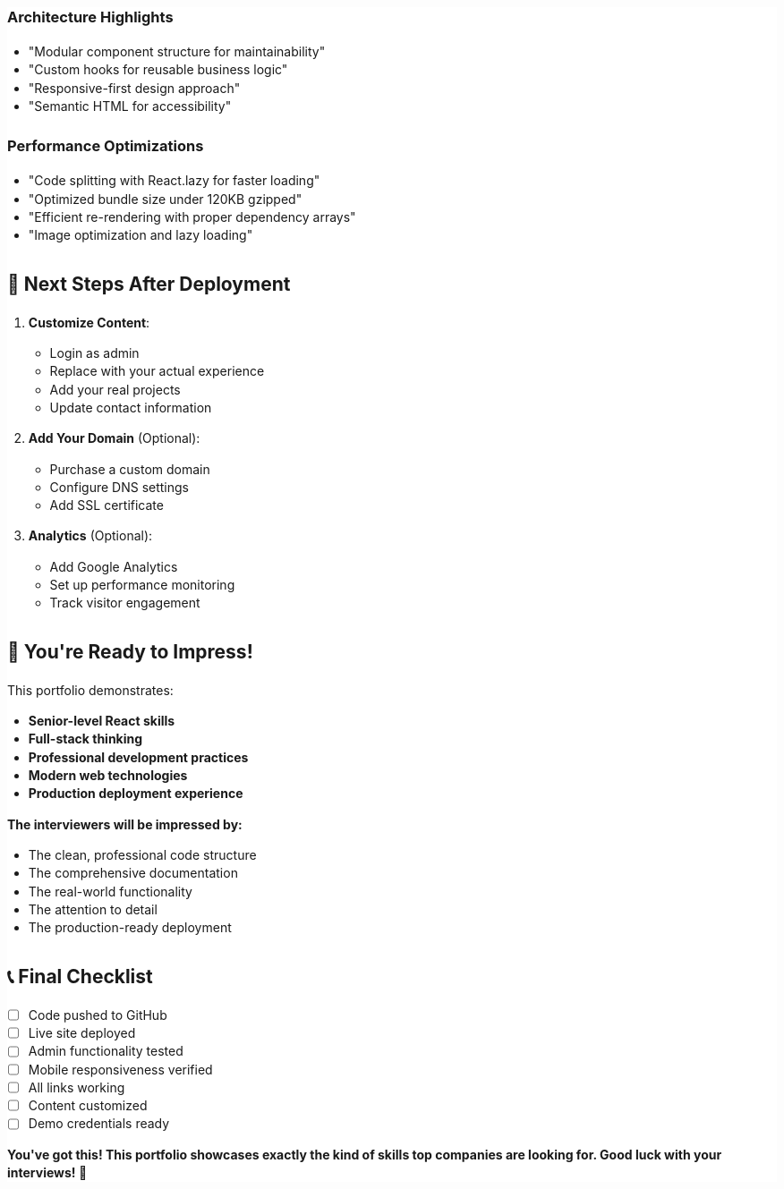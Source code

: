 ### **Architecture Highlights**
- "Modular component structure for maintainability"
- "Custom hooks for reusable business logic"
- "Responsive-first design approach"
- "Semantic HTML for accessibility"

### **Performance Optimizations**
- "Code splitting with React.lazy for faster loading"
- "Optimized bundle size under 120KB gzipped"
- "Efficient re-rendering with proper dependency arrays"
- "Image optimization and lazy loading"

## 🚀 **Next Steps After Deployment**

1. **Customize Content**:
   - Login as admin
   - Replace with your actual experience
   - Add your real projects
   - Update contact information

2. **Add Your Domain** (Optional):
   - Purchase a custom domain
   - Configure DNS settings
   - Add SSL certificate

3. **Analytics** (Optional):
   - Add Google Analytics
   - Set up performance monitoring
   - Track visitor engagement

## 🎉 **You're Ready to Impress!**

This portfolio demonstrates:
- **Senior-level React skills**
- **Full-stack thinking**
- **Professional development practices**
- **Modern web technologies**
- **Production deployment experience**

**The interviewers will be impressed by:**
- The clean, professional code structure
- The comprehensive documentation
- The real-world functionality
- The attention to detail
- The production-ready deployment

## 📞 **Final Checklist**

- [ ] Code pushed to GitHub
- [ ] Live site deployed
- [ ] Admin functionality tested
- [ ] Mobile responsiveness verified
- [ ] All links working
- [ ] Content customized
- [ ] Demo credentials ready

**You've got this! This portfolio showcases exactly the kind of skills top companies are looking for. Good luck with your interviews! 🚀**

